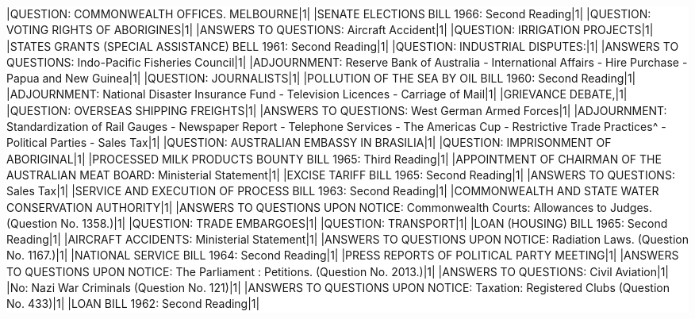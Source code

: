 |QUESTION: COMMONWEALTH OFFICES. MELBOURNE|1|
|SENATE ELECTIONS BILL 1966: Second Reading|1|
|QUESTION: VOTING RIGHTS OF ABORIGINES|1|
|ANSWERS TO QUESTIONS: Aircraft Accident|1|
|QUESTION: IRRIGATION PROJECTS|1|
|STATES GRANTS (SPECIAL ASSISTANCE) BELL 1961: Second Reading|1|
|QUESTION: INDUSTRIAL DISPUTES:|1|
|ANSWERS TO QUESTIONS: Indo-Pacific Fisheries Council|1|
|ADJOURNMENT: Reserve Bank of Australia - International Affairs - Hire Purchase - Papua and New Guinea|1|
|QUESTION: JOURNALISTS|1|
|POLLUTION OF THE SEA BY OIL BILL 1960: Second Reading|1|
|ADJOURNMENT: National Disaster Insurance Fund - Television Licences - Carriage of Mail|1|
|GRIEVANCE DEBATE,|1|
|QUESTION: OVERSEAS SHIPPING FREIGHTS|1|
|ANSWERS TO QUESTIONS: West German Armed Forces|1|
|ADJOURNMENT: Standardization of Rail Gauges - Newspaper Report - Telephone Services - The Americas Cup - Restrictive Trade Practices^ - Political Parties - Sales Tax|1|
|QUESTION: AUSTRALIAN EMBASSY IN BRASILIA|1|
|QUESTION: IMPRISONMENT OF ABORIGINAL|1|
|PROCESSED MILK PRODUCTS BOUNTY BILL 1965: Third Reading|1|
|APPOINTMENT OF CHAIRMAN OF THE AUSTRALIAN MEAT BOARD: Ministerial Statement|1|
|EXCISE TARIFF BILL 1965: Second Reading|1|
|ANSWERS TO QUESTIONS: Sales Tax|1|
|SERVICE AND EXECUTION OF PROCESS BILL 1963: Second Reading|1|
|COMMONWEALTH AND STATE WATER CONSERVATION AUTHORITY|1|
|ANSWERS TO QUESTIONS UPON NOTICE: Commonwealth Courts: Allowances to Judges. (Question No. 1358.)|1|
|QUESTION: TRADE EMBARGOES|1|
|QUESTION: TRANSPORT|1|
|LOAN (HOUSING) BILL 1965: Second Reading|1|
|AIRCRAFT ACCIDENTS: Ministerial Statement|1|
|ANSWERS TO QUESTIONS UPON NOTICE: Radiation Laws. (Question No. 1167.)|1|
|NATIONAL SERVICE BILL 1964: Second Reading|1|
|PRESS REPORTS OF POLITICAL PARTY MEETING|1|
|ANSWERS TO QUESTIONS UPON NOTICE: The Parliament : Petitions. (Question No. 2013.)|1|
|ANSWERS TO QUESTIONS: Civil Aviation|1|
|No: Nazi War Criminals (Question No. 121)|1|
|ANSWERS TO QUESTIONS UPON NOTICE: Taxation: Registered Clubs (Question No. 433)|1|
|LOAN BILL 1962: Second Reading|1|